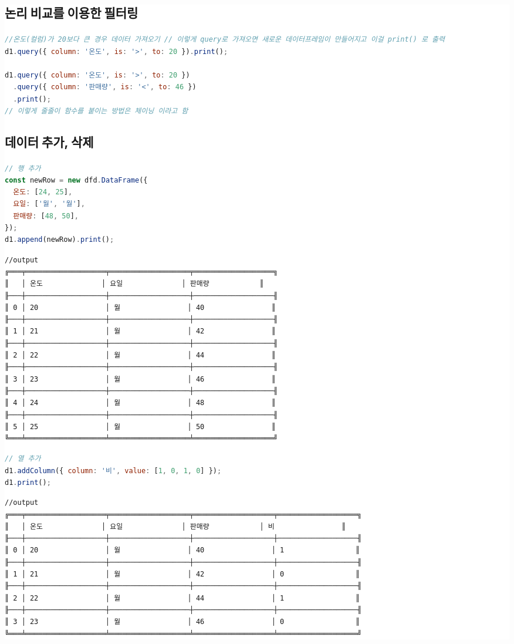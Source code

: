 ```
```

## 논리 비교를 이용한 필터링

```js
//온도(컬럼)가 20보다 큰 경우 데이터 가져오기 // 이렇게 query로 가져오면 새로운 데이터프레임이 만들어지고 이걸 print() 로 출력
d1.query({ column: '온도', is: '>', to: 20 }).print();

d1.query({ column: '온도', is: '>', to: 20 })
  .query({ column: '판매량', is: '<', to: 46 })
  .print();
// 이렇게 줄줄이 함수를 붙이는 방법은 체이닝 이라고 함
```

## 데이터 추가, 삭제

```js
// 행 추가
const newRow = new dfd.DataFrame({
  온도: [24, 25],
  요일: ['월', '월'],
  판매량: [48, 50],
});
d1.append(newRow).print();
```

```
//output
╔═══╤═══════════════════╤═══════════════════╤═══════════════════╗
║   │ 온도              │ 요일              │ 판매량            ║
╟───┼───────────────────┼───────────────────┼───────────────────╢
║ 0 │ 20                │ 월                │ 40                ║
╟───┼───────────────────┼───────────────────┼───────────────────╢
║ 1 │ 21                │ 월                │ 42                ║
╟───┼───────────────────┼───────────────────┼───────────────────╢
║ 2 │ 22                │ 월                │ 44                ║
╟───┼───────────────────┼───────────────────┼───────────────────╢
║ 3 │ 23                │ 월                │ 46                ║
╟───┼───────────────────┼───────────────────┼───────────────────╢
║ 4 │ 24                │ 월                │ 48                ║
╟───┼───────────────────┼───────────────────┼───────────────────╢
║ 5 │ 25                │ 월                │ 50                ║
╚═══╧═══════════════════╧═══════════════════╧═══════════════════╝
```

```js
// 열 추가
d1.addColumn({ column: '비', value: [1, 0, 1, 0] });
d1.print();
```

```
//output
╔═══╤═══════════════════╤═══════════════════╤═══════════════════╤═══════════════════╗
║   │ 온도              │ 요일              │ 판매량            │ 비                ║
╟───┼───────────────────┼───────────────────┼───────────────────┼───────────────────╢
║ 0 │ 20                │ 월                │ 40                │ 1                 ║
╟───┼───────────────────┼───────────────────┼───────────────────┼───────────────────╢
║ 1 │ 21                │ 월                │ 42                │ 0                 ║
╟───┼───────────────────┼───────────────────┼───────────────────┼───────────────────╢
║ 2 │ 22                │ 월                │ 44                │ 1                 ║
╟───┼───────────────────┼───────────────────┼───────────────────┼───────────────────╢
║ 3 │ 23                │ 월                │ 46                │ 0                 ║
╚═══╧═══════════════════╧═══════════════════╧═══════════════════╧═══════════════════╝
```
